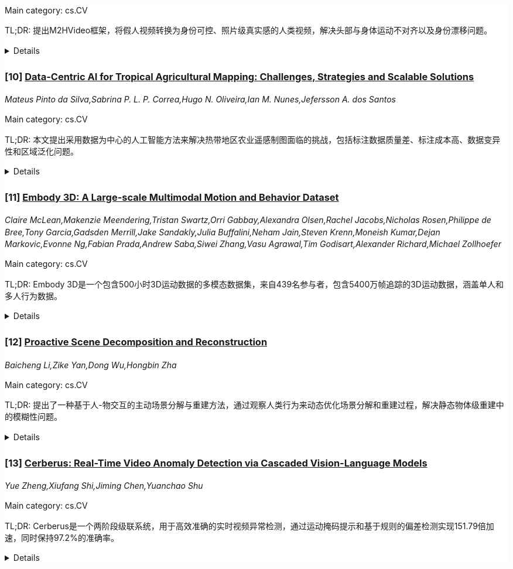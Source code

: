 Main category: cs.CV

TL;DR: 提出M2HVideo框架，将假人视频转换为身份可控、照片级真实感的人类视频，解决头部与身体运动不对齐以及身份漂移问题。


<details><summary>Details</summary></details>


### [10] [Data-Centric AI for Tropical Agricultural Mapping: Challenges, Strategies and Scalable Solutions](https://arxiv.org/abs/2510.16207)
*Mateus Pinto da Silva,Sabrina P. L. P. Correa,Hugo N. Oliveira,Ian M. Nunes,Jefersson A. dos Santos*

Main category: cs.CV

TL;DR: 本文提出采用数据为中心的人工智能方法来解决热带地区农业遥感制图面临的挑战，包括标注数据质量差、标注成本高、数据变异性和区域泛化问题。


<details><summary>Details</summary></details>


### [11] [Embody 3D: A Large-scale Multimodal Motion and Behavior Dataset](https://arxiv.org/abs/2510.16258)
*Claire McLean,Makenzie Meendering,Tristan Swartz,Orri Gabbay,Alexandra Olsen,Rachel Jacobs,Nicholas Rosen,Philippe de Bree,Tony Garcia,Gadsden Merrill,Jake Sandakly,Julia Buffalini,Neham Jain,Steven Krenn,Moneish Kumar,Dejan Markovic,Evonne Ng,Fabian Prada,Andrew Saba,Siwei Zhang,Vasu Agrawal,Tim Godisart,Alexander Richard,Michael Zollhoefer*

Main category: cs.CV

TL;DR: Embody 3D是一个包含500小时3D运动数据的多模态数据集，来自439名参与者，包含5400万帧追踪的3D运动数据，涵盖单人和多人行为数据。


<details><summary>Details</summary></details>


### [12] [Proactive Scene Decomposition and Reconstruction](https://arxiv.org/abs/2510.16272)
*Baicheng Li,Zike Yan,Dong Wu,Hongbin Zha*

Main category: cs.CV

TL;DR: 提出了一种基于人-物交互的主动场景分解与重建方法，通过观察人类行为来动态优化场景分解和重建过程，解决静态物体级重建中的模糊性问题。


<details><summary>Details</summary></details>


### [13] [Cerberus: Real-Time Video Anomaly Detection via Cascaded Vision-Language Models](https://arxiv.org/abs/2510.16290)
*Yue Zheng,Xiufang Shi,Jiming Chen,Yuanchao Shu*

Main category: cs.CV

TL;DR: Cerberus是一个两阶段级联系统，用于高效准确的实时视频异常检测，通过运动掩码提示和基于规则的偏差检测实现151.79倍加速，同时保持97.2%的准确率。


<details><summary>Details</summary></details>
